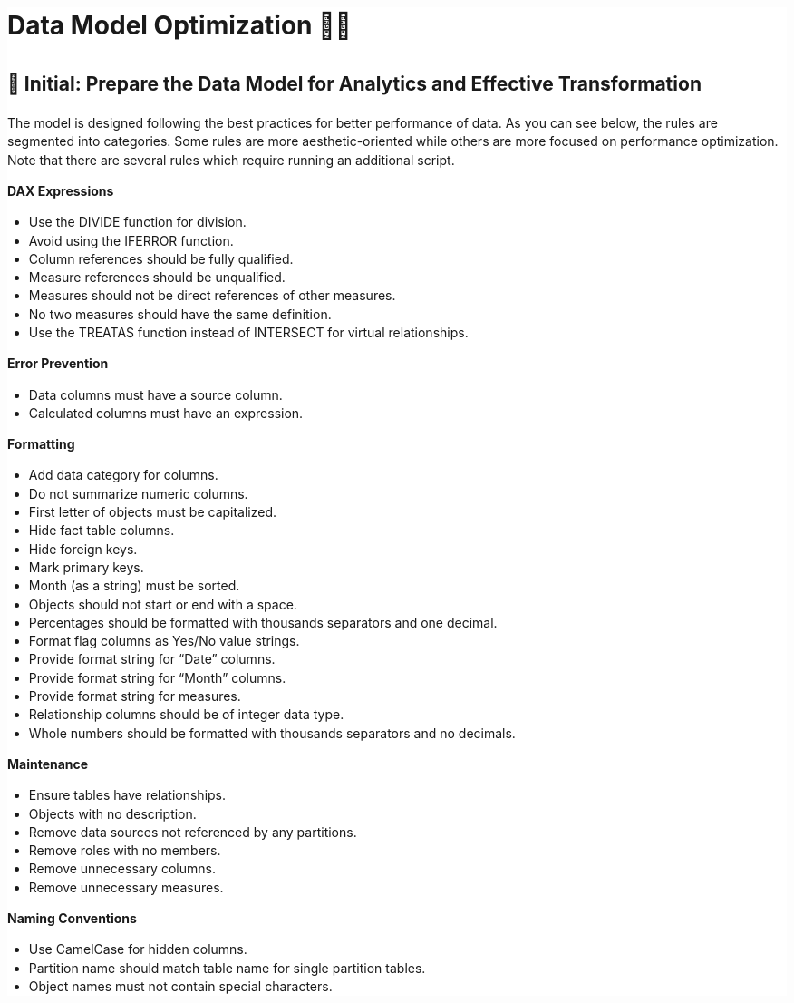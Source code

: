 # Data Model Optimization 🚶‍♂️ 

## 💾 **Initial: Prepare the Data Model for Analytics and Effective Transformation**

The model is designed following the best practices for better performance of data. As you can see below, the rules are segmented into categories. Some rules are more aesthetic-oriented while others are more focused on performance optimization. Note that there are several rules which require running an additional script.

**DAX Expressions**
- Use the DIVIDE function for division.
- Avoid using the IFERROR function.
- Column references should be fully qualified.
- Measure references should be unqualified.
- Measures should not be direct references of other measures.
- No two measures should have the same definition.
- Use the TREATAS function instead of INTERSECT for virtual relationships.


**Error Prevention**
- Data columns must have a source column.
- Calculated columns must have an expression.


**Formatting**
- Add data category for columns.
- Do not summarize numeric columns.
- First letter of objects must be capitalized.
- Hide fact table columns.
- Hide foreign keys.
- Mark primary keys.
- Month (as a string) must be sorted.
- Objects should not start or end with a space.
- Percentages should be formatted with thousands separators and one decimal.
- Format flag columns as Yes/No value strings.
- Provide format string for “Date” columns.
- Provide format string for “Month” columns.
- Provide format string for measures.
- Relationship columns should be of integer data type.
- Whole numbers should be formatted with thousands separators and no decimals.


**Maintenance**
- Ensure tables have relationships.
- Objects with no description.
- Remove data sources not referenced by any partitions.
- Remove roles with no members.
- Remove unnecessary columns.
- Remove unnecessary measures.


**Naming Conventions**
- Use CamelCase for hidden columns.
- Partition name should match table name for single partition tables.
- Object names must not contain special characters.
